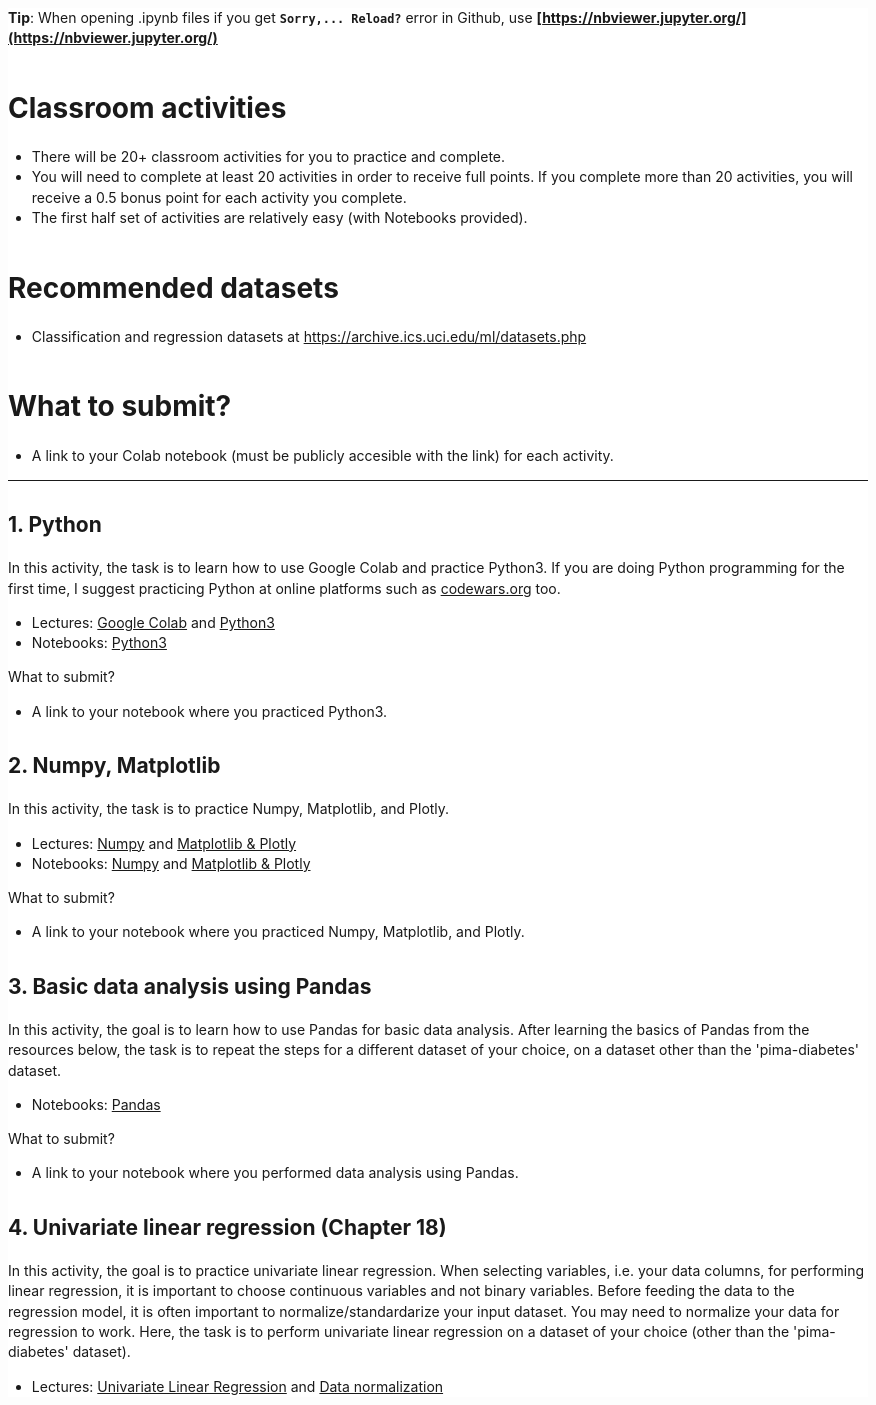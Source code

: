 **Tip**: When opening .ipynb files if you get **`Sorry,... Reload?`** error in Github, use **[https://nbviewer.jupyter.org/](https://nbviewer.jupyter.org/)**  

# Classroom activities
* There will be 20+ classroom activities for you to practice and complete.
* You will need to complete at least 20 activities in order to receive full points. If you complete more than 20 activities, you will receive a 0.5 bonus point for each activity you complete.
* The first half set of activities are relatively easy (with Notebooks provided).

# Recommended datasets
* Classification and regression datasets at https://archive.ics.uci.edu/ml/datasets.php

# What to submit?
* A link to your Colab notebook (must be publicly accesible with the link) for each activity.

--------------  

## 1. Python
In this activity, the task is to learn how to use Google Colab and practice Python3. If you are doing Python programming for the first time, I suggest practicing Python at online platforms such as [codewars.org](https://www.codewars.com/) too.
* Lectures: [Google Colab](https://www.youtube.com/watch?v=PVsS9WtwVB8) and [Python3](https://www.youtube.com/watch?v=V42qfAPybp8)
* Notebooks: [Python3](../notebooks/python.ipynb)  

What to submit?   
* A link to your notebook where you practiced Python3.

## 2. Numpy, Matplotlib
In this activity, the task is to practice Numpy, Matplotlib, and Plotly.
* Lectures: [Numpy](https://www.youtube.com/watch?v=Omz8P8n-5gY) and [Matplotlib & Plotly](https://youtu.be/aIzkkjRzVdA)
* Notebooks: [Numpy](../notebooks/numpy.ipynb) and [Matplotlib & Plotly](../notebooks/matplotlib_plotly.ipynb)

What to submit?  
* A link to your notebook where you practiced Numpy, Matplotlib, and Plotly.

## 3. Basic data analysis using Pandas
In this activity, the goal is to learn how to use Pandas for basic data analysis. After learning the basics of Pandas from the resources below, the task is to repeat the steps for a different dataset of your choice, on a dataset other than the 'pima-diabetes' dataset.
* Notebooks: [Pandas](../notebooks/pandas.ipynb)

What to submit?  
* A link to your notebook where you performed data analysis using Pandas.

## 4. Univariate linear regression (Chapter 18)
In this activity, the goal is to practice univariate linear regression. When selecting  variables, i.e. your data columns, for performing linear regression, it is important to choose continuous variables and not binary variables. Before feeding the data to the regression model, it is often important to normalize/standardarize your input dataset. You may need to normalize your data for regression to work. Here, the task is to perform univariate linear regression on a dataset of your choice (other than the 'pima-diabetes' dataset).  
* Lectures: [Univariate Linear Regression](https://youtu.be/yH7AUm2EHTM) and [Data normalization](https://youtu.be/Tu8Dl3zorgg)
